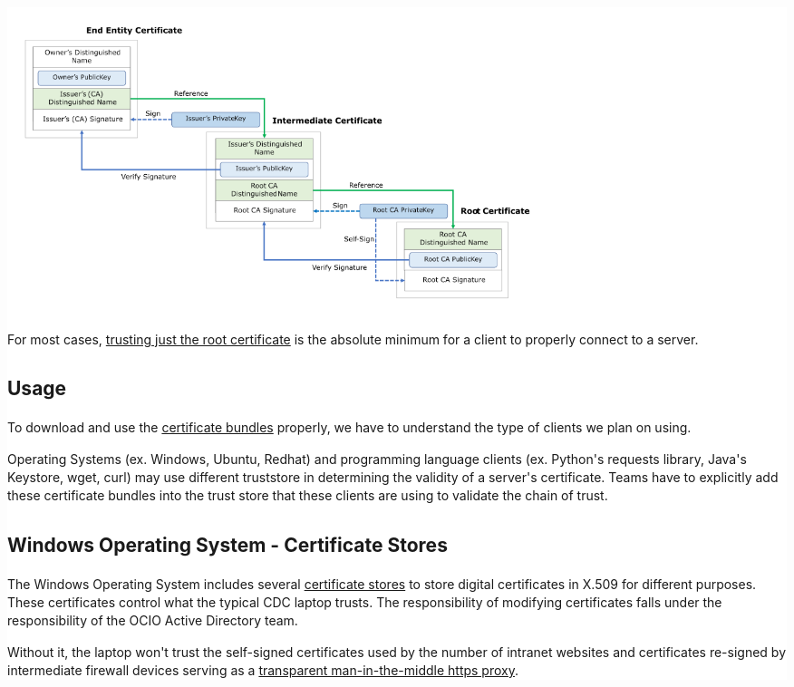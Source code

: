 <img src="./root-certificates-and-intermediate-certificates.png" alt="The song and dance of certificate validation" width="600"/>

For most cases, [trusting just the root certificate](https://security.stackexchange.com/questions/83874/in-order-to-trust-the-digital-certificate-does-immediate-ca-cert-also-needs-to) is the absolute minimum for a client to properly connect to a server.

## Usage

To download and use the [certificate bundles](../data/README.md) properly, we have to understand the type of clients we plan on using.

Operating Systems (ex. Windows, Ubuntu, Redhat) and programming language clients (ex. Python's requests library, Java's Keystore, wget, curl) may use different truststore in determining the validity of a server's certificate. Teams have to explicitly add these certificate bundles into the trust store that these clients are using to validate the chain of trust.

## Windows Operating System - Certificate Stores

The Windows Operating System includes several [certificate stores](https://learn.microsoft.com/en-us/dotnet/framework/configure-apps/file-schema/wcf/certificate-of-clientcertificate-element?redirectedfrom=MSDN) to store digital certificates in X.509 for different purposes. These certificates control what the typical CDC laptop trusts. The responsibility of modifying certificates falls under the responsibility of the OCIO Active Directory team.

Without it, the laptop won't trust the self-signed certificates used by the number of intranet websites and certificates re-signed by intermediate firewall devices serving as a [transparent man-in-the-middle https proxy](https://docs.mitmproxy.org/stable/concepts-howmitmproxyworks/.#transparent-https).
